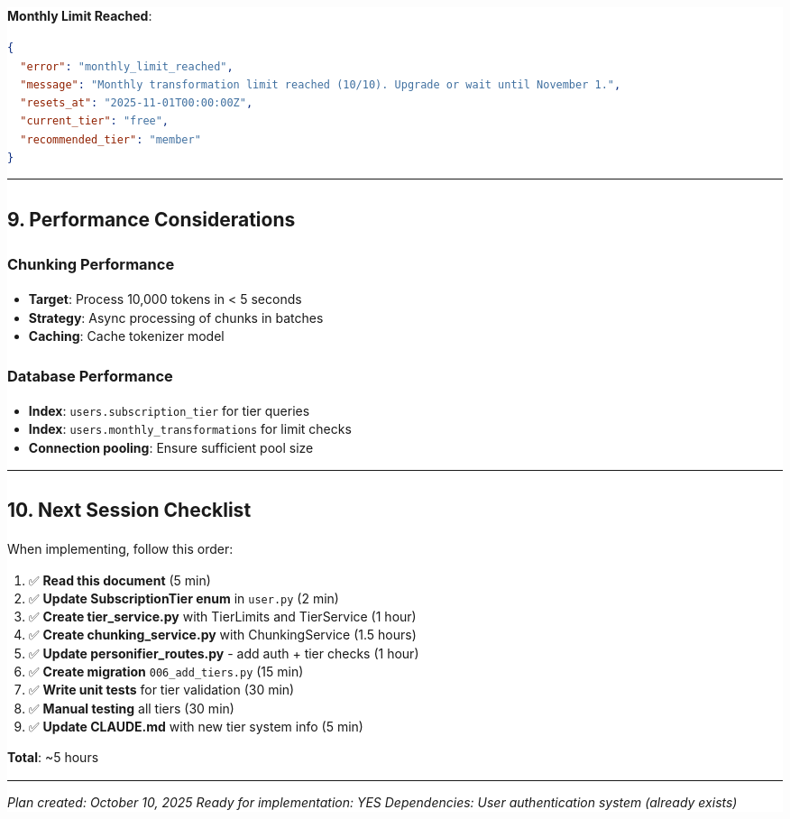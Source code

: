 **Monthly Limit Reached**:
```json
{
  "error": "monthly_limit_reached",
  "message": "Monthly transformation limit reached (10/10). Upgrade or wait until November 1.",
  "resets_at": "2025-11-01T00:00:00Z",
  "current_tier": "free",
  "recommended_tier": "member"
}
```

---

## 9. Performance Considerations

### Chunking Performance
- **Target**: Process 10,000 tokens in < 5 seconds
- **Strategy**: Async processing of chunks in batches
- **Caching**: Cache tokenizer model

### Database Performance
- **Index**: `users.subscription_tier` for tier queries
- **Index**: `users.monthly_transformations` for limit checks
- **Connection pooling**: Ensure sufficient pool size

---

## 10. Next Session Checklist

When implementing, follow this order:

1. ✅ **Read this document** (5 min)
2. ✅ **Update SubscriptionTier enum** in `user.py` (2 min)
3. ✅ **Create tier_service.py** with TierLimits and TierService (1 hour)
4. ✅ **Create chunking_service.py** with ChunkingService (1.5 hours)
5. ✅ **Update personifier_routes.py** - add auth + tier checks (1 hour)
6. ✅ **Create migration** `006_add_tiers.py` (15 min)
7. ✅ **Write unit tests** for tier validation (30 min)
8. ✅ **Manual testing** all tiers (30 min)
9. ✅ **Update CLAUDE.md** with new tier system info (5 min)

**Total**: ~5 hours

---

*Plan created: October 10, 2025*
*Ready for implementation: YES*
*Dependencies: User authentication system (already exists)*
